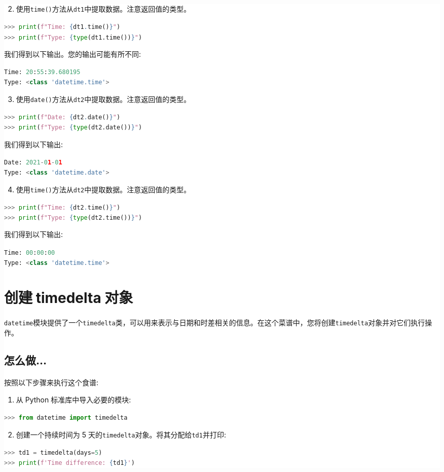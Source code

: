 2.  使用`time()`方法从`dt1`中提取数据。注意返回值的类型。

```py
>>> print(f"Time: {dt1.time()}")
>>> print(f"Type: {type(dt1.time())}")
```

我们得到以下输出。您的输出可能有所不同:

```py
Time: 20:55:39.680195
Type: <class 'datetime.time'>
```

3.  使用`date()`方法从`dt2`中提取数据。注意返回值的类型。

```py
>>> print(f"Date: {dt2.date()}")
>>> print(f"Type: {type(dt2.date())}")
```

我们得到以下输出:

```py
Date: 2021-01-01
Type: <class 'datetime.date'>
```

4.  使用`time()`方法从`dt2`中提取数据。注意返回值的类型。

```py
>>> print(f"Time: {dt2.time()}")
>>> print(f"Type: {type(dt2.time())}")
```

我们得到以下输出:

```py
Time: 00:00:00
Type: <class 'datetime.time'>
```

# 创建 timedelta 对象

`datetime`模块提供了一个`timedelta`类，可以用来表示与日期和时差相关的信息。在这个菜谱中，您将创建`timedelta`对象并对它们执行操作。

## 怎么做…

按照以下步骤来执行这个食谱:

1.  从 Python 标准库中导入必要的模块:

```py
>>> from datetime import timedelta
```

2.  创建一个持续时间为 5 天的`timedelta`对象。将其分配给`td1`并打印:

```py
>>> td1 = timedelta(days=5)
>>> print(f'Time difference: {td1}')
```
